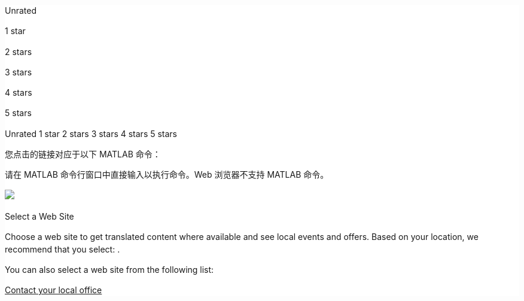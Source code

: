 Unrated

1 star

2 stars

3 stars

4 stars

5 stars

 Unrated  1 star  2 stars  3 stars  4 stars  5 stars

您点击的链接对应于以下 MATLAB 命令：

请在 MATLAB 命令行窗口中直接输入以执行命令。Web 浏览器不支持 MATLAB 命令。

![](https://ww2.mathworks.cn/images/responsive/global/pic-header-mathworks-logo2.svg)

Select a Web Site

Choose a web site to get translated content where available and see local events and offers. Based on your location, we recommend that you select: .

You can also select a web site from the following list:

[Contact your local office](#)